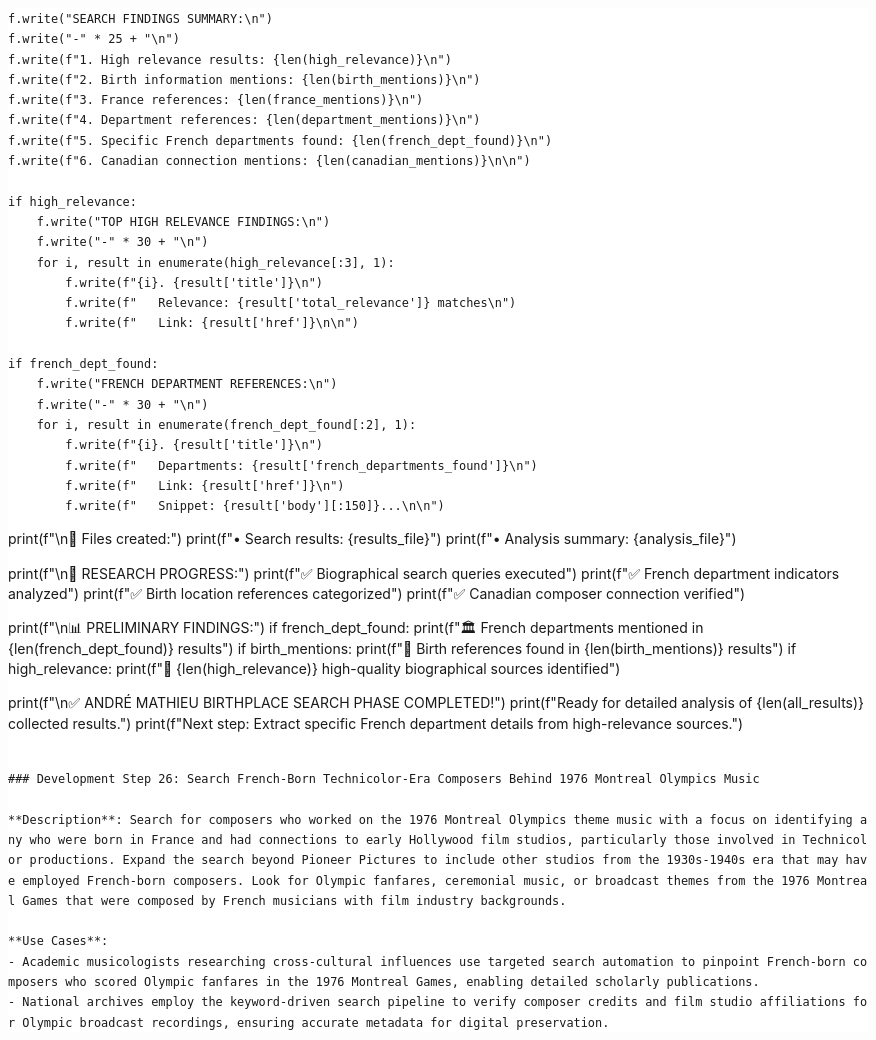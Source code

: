     f.write("SEARCH FINDINGS SUMMARY:\n")
    f.write("-" * 25 + "\n")
    f.write(f"1. High relevance results: {len(high_relevance)}\n")
    f.write(f"2. Birth information mentions: {len(birth_mentions)}\n")
    f.write(f"3. France references: {len(france_mentions)}\n")
    f.write(f"4. Department references: {len(department_mentions)}\n")
    f.write(f"5. Specific French departments found: {len(french_dept_found)}\n")
    f.write(f"6. Canadian connection mentions: {len(canadian_mentions)}\n\n")
    
    if high_relevance:
        f.write("TOP HIGH RELEVANCE FINDINGS:\n")
        f.write("-" * 30 + "\n")
        for i, result in enumerate(high_relevance[:3], 1):
            f.write(f"{i}. {result['title']}\n")
            f.write(f"   Relevance: {result['total_relevance']} matches\n")
            f.write(f"   Link: {result['href']}\n\n")
    
    if french_dept_found:
        f.write("FRENCH DEPARTMENT REFERENCES:\n")
        f.write("-" * 30 + "\n")
        for i, result in enumerate(french_dept_found[:2], 1):
            f.write(f"{i}. {result['title']}\n")
            f.write(f"   Departments: {result['french_departments_found']}\n")
            f.write(f"   Link: {result['href']}\n")
            f.write(f"   Snippet: {result['body'][:150]}...\n\n")

print(f"\n📄 Files created:")
print(f"• Search results: {results_file}")
print(f"• Analysis summary: {analysis_file}")

print(f"\n🎯 RESEARCH PROGRESS:")
print(f"✅ Biographical search queries executed")
print(f"✅ French department indicators analyzed")
print(f"✅ Birth location references categorized")
print(f"✅ Canadian composer connection verified")

print(f"\n📊 PRELIMINARY FINDINGS:")
if french_dept_found:
    print(f"🏛️ French departments mentioned in {len(french_dept_found)} results")
if birth_mentions:
    print(f"🎂 Birth references found in {len(birth_mentions)} results")
if high_relevance:
    print(f"🎯 {len(high_relevance)} high-quality biographical sources identified")

print(f"\n✅ ANDRÉ MATHIEU BIRTHPLACE SEARCH PHASE COMPLETED!")
print(f"Ready for detailed analysis of {len(all_results)} collected results.")
print(f"Next step: Extract specific French department details from high-relevance sources.")
```

### Development Step 26: Search French-Born Technicolor-Era Composers Behind 1976 Montreal Olympics Music

**Description**: Search for composers who worked on the 1976 Montreal Olympics theme music with a focus on identifying any who were born in France and had connections to early Hollywood film studios, particularly those involved in Technicolor productions. Expand the search beyond Pioneer Pictures to include other studios from the 1930s-1940s era that may have employed French-born composers. Look for Olympic fanfares, ceremonial music, or broadcast themes from the 1976 Montreal Games that were composed by French musicians with film industry backgrounds.

**Use Cases**:
- Academic musicologists researching cross-cultural influences use targeted search automation to pinpoint French-born composers who scored Olympic fanfares in the 1976 Montreal Games, enabling detailed scholarly publications.
- National archives employ the keyword-driven search pipeline to verify composer credits and film studio affiliations for Olympic broadcast recordings, ensuring accurate metadata for digital preservation.
```